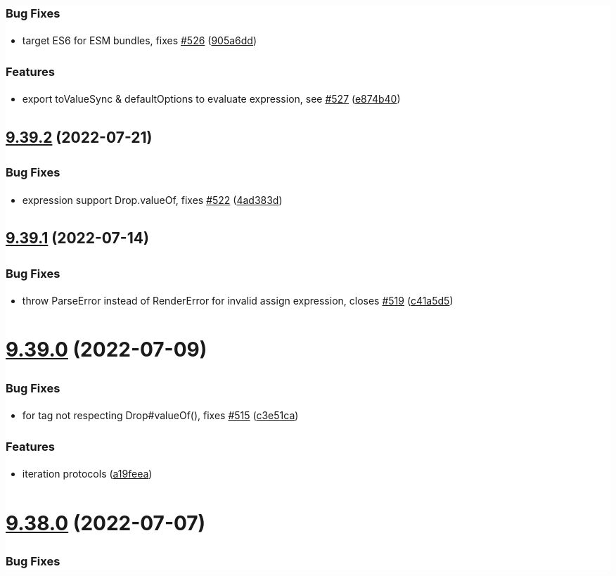 
### Bug Fixes

* target ES6 for ESM bundles, fixes [#526](https://github.com/harttle/liquidjs/issues/526) ([905a6dd](https://github.com/harttle/liquidjs/commit/905a6dd1491705c1154b6679a67c1eb1ffe7eef5))


### Features

* export toValueSync & defaultOptions to evaluate expression, see [#527](https://github.com/harttle/liquidjs/issues/527) ([e874b40](https://github.com/harttle/liquidjs/commit/e874b4060b46195e05a5cc6690626bdaa532154c))

## [9.39.2](https://github.com/harttle/liquidjs/compare/v9.39.1...v9.39.2) (2022-07-21)


### Bug Fixes

* expression support Drop.valueOf, fixes [#522](https://github.com/harttle/liquidjs/issues/522) ([4ad383d](https://github.com/harttle/liquidjs/commit/4ad383d9beb57f5683805decc1851778db64aea4))

## [9.39.1](https://github.com/harttle/liquidjs/compare/v9.39.0...v9.39.1) (2022-07-14)


### Bug Fixes

* throw ParseError instead of RenderError for invalid assign expression, closes [#519](https://github.com/harttle/liquidjs/issues/519) ([c41a5d5](https://github.com/harttle/liquidjs/commit/c41a5d5babf85ccedbcb3b6f9a3cf5c326f72ae1))

# [9.39.0](https://github.com/harttle/liquidjs/compare/v9.38.0...v9.39.0) (2022-07-09)


### Bug Fixes

* for tag not respecting Drop#valueOf(), fixes [#515](https://github.com/harttle/liquidjs/issues/515) ([c3e51ca](https://github.com/harttle/liquidjs/commit/c3e51caa701fd4449ed5257e23569a37ef12dea2))


### Features

* iteration protocols ([a19feea](https://github.com/harttle/liquidjs/commit/a19feea7c46fc476139a150bda051f485328afe8))

# [9.38.0](https://github.com/harttle/liquidjs/compare/v9.37.0...v9.38.0) (2022-07-07)


### Bug Fixes
